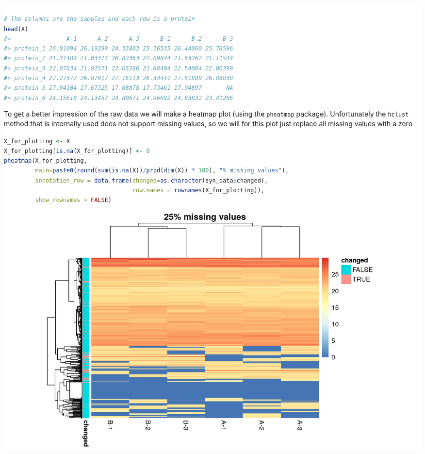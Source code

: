 ``` r

# The columns are the samples and each row is a protein
head(X)
#>                A-1      A-2      A-3      B-1      B-2      B-3
#> protein_1 26.01094 26.19299 24.33803 25.16535 26.44060 25.78596
#> protein_2 21.31483 21.03314 20.82363 22.09844 21.63262 21.11544
#> protein_3 22.07034 21.81571 22.03286 21.88494 22.54004 22.00399
#> protein_4 27.27377 26.87917 27.16113 26.33441 27.61880 26.83838
#> protein_5 17.94104 17.67325 17.68878 17.73461 17.94897       NA
#> protein_6 24.15618 24.13457 24.80671 24.96692 24.83832 23.41206
```

To get a better impression of the raw data we will make a heatmap plot (using the `pheatmap` package). Unfortunately the `hclust` method that is internally used does not support missing values, so we will for this plot just replace all missing values with a zero

``` r
X_for_plotting <- X
X_for_plotting[is.na(X_for_plotting)] <- 0
pheatmap(X_for_plotting,
         main=paste0(round(sum(is.na(X))/prod(dim(X)) * 100), "% missing values"),
         annotation_row = data.frame(changed=as.character(syn_data$changed),
                                     row.names = rownames(X_for_plotting)),
         show_rownames = FALSE)
```

<img src="man/figures/README-unnamed-chunk-4-1.png" width="80%" style="display: block; margin: auto;" />
